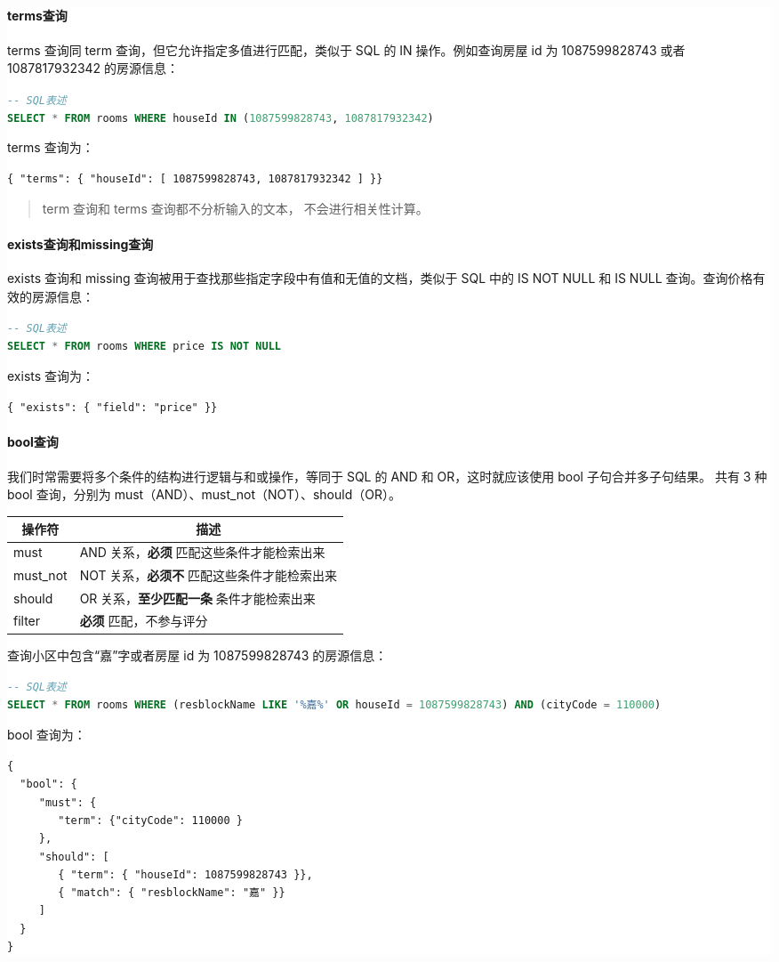 #### terms查询

terms 查询同 term 查询，但它允许指定多值进行匹配，类似于 SQL 的 IN 操作。例如查询房屋 id 为 1087599828743 或者 1087817932342 的房源信息：

```SQL
-- SQL表述
SELECT * FROM rooms WHERE houseId IN (1087599828743, 1087817932342)
```

terms 查询为：

```Js
{ "terms": { "houseId": [ 1087599828743, 1087817932342 ] }}
```

> term 查询和 terms 查询都不分析输入的文本， 不会进行相关性计算。

#### exists查询和missing查询

exists 查询和 missing 查询被用于查找那些指定字段中有值和无值的文档，类似于 SQL 中的 IS NOT NULL 和 IS NULL 查询。查询价格有效的房源信息：

```SQL
-- SQL表述
SELECT * FROM rooms WHERE price IS NOT NULL
```
exists 查询为：

```Js
{ "exists": { "field": "price" }}
```

#### bool查询

我们时常需要将多个条件的结构进行逻辑与和或操作，等同于 SQL 的 AND 和 OR，这时就应该使用 bool 子句合并多子句结果。 共有 3 种 bool 查询，分别为 must（AND）、must_not（NOT）、should（OR）。

| 操作符      | 描述                          |
| -------- | --------------------------- |
| must     | AND 关系，**必须** 匹配这些条件才能检索出来  |
| must_not | NOT 关系，**必须不** 匹配这些条件才能检索出来 |
| should   | OR 关系，**至少匹配一条** 条件才能检索出来   |
| filter   | **必须** 匹配，不参与评分             |

查询小区中包含“嘉”字或者房屋 id 为 1087599828743 的房源信息：

```SQL
-- SQL表述
SELECT * FROM rooms WHERE (resblockName LIKE '%嘉%' OR houseId = 1087599828743) AND (cityCode = 110000)
```

bool 查询为：

```Js
{
  "bool": {
     "must": {
        "term": {"cityCode": 110000 }
     },
     "should": [
        { "term": { "houseId": 1087599828743 }},
        { "match": { "resblockName": "嘉" }}
     ]
  }
}
```
